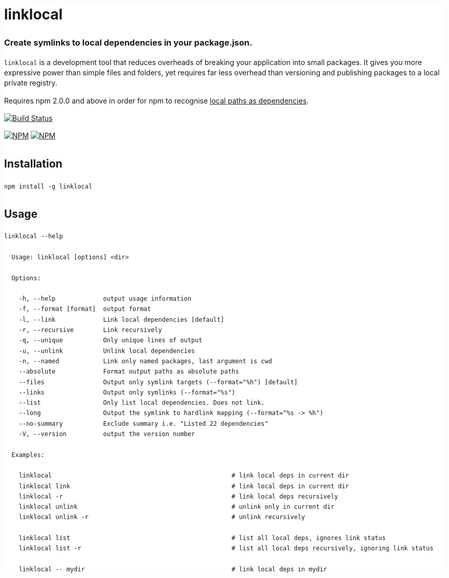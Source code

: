 # linklocal

### Create symlinks to local dependencies in your package.json.

`linklocal` is a development tool that reduces overheads of breaking your application into small packages. It gives you more expressive power than simple files and folders, yet requires far less overhead than versioning and publishing packages to a local private registry.

Requires npm 2.0.0 and above in order for npm to recognise [local paths as dependencies](https://docs.npmjs.com/files/package.json#local-paths).

[![Build Status](https://travis-ci.org/timoxley/linklocal.svg?branch=master)](https://travis-ci.org/timoxley/linklocal)

[![NPM](https://nodei.co/npm-dl/linklocal.png?months=6&height=3)](https://nodei.co/npm-dl/linklocal/)
[![NPM](https://nodei.co/npm/linklocal.png?downloads=true&downloadRank=true&stars=true)](https://nodei.co/npm/linklocal/)

## Installation

```
npm install -g linklocal
```

## Usage

```
linklocal --help

  Usage: linklocal [options] <dir>

  Options:

    -h, --help             output usage information
    -f, --format [format]  output format
    -l, --link             Link local dependencies [default]
    -r, --recursive        Link recursively
    -q, --unique           Only unique lines of output
    -u, --unlink           Unlink local dependencies
    -n, --named            Link only named packages, last argument is cwd
    --absolute             Format output paths as absolute paths
    --files                Output only symlink targets (--format="%h") [default]
    --links                Output only symlinks (--format="%s")
    --list                 Only list local dependencies. Does not link.
    --long                 Output the symlink to hardlink mapping (--format="%s -> %h")
    --no-summary           Exclude summary i.e. "Listed 22 dependencies"
    -V, --version          output the version number

  Examples:

    linklocal                                                 # link local deps in current dir
    linklocal link                                            # link local deps in current dir
    linklocal -r                                              # link local deps recursively
    linklocal unlink                                          # unlink only in current dir
    linklocal unlink -r                                       # unlink recursively

    linklocal list                                            # list all local deps, ignores link status
    linklocal list -r                                         # list all local deps recursively, ignoring link status

    linklocal -- mydir                                        # link local deps in mydir
```